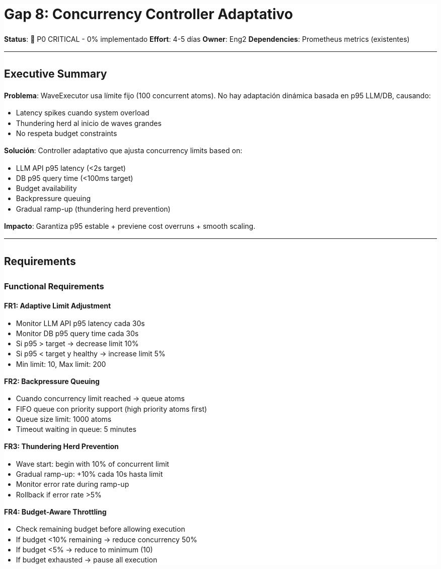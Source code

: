 # Gap 8: Concurrency Controller Adaptativo

**Status**: 🔴 P0 CRITICAL - 0% implementado
**Effort**: 4-5 días
**Owner**: Eng2
**Dependencies**: Prometheus metrics (existentes)

---

## Executive Summary

**Problema**: WaveExecutor usa límite fijo (100 concurrent atoms). No hay adaptación dinámica basada en p95 LLM/DB, causando:
- Latency spikes cuando system overload
- Thundering herd al inicio de waves grandes
- No respeta budget constraints

**Solución**: Controller adaptativo que ajusta concurrency limits based on:
- LLM API p95 latency (<2s target)
- DB p95 query time (<100ms target)
- Budget availability
- Backpressure queuing
- Gradual ramp-up (thundering herd prevention)

**Impacto**: Garantiza p95 estable + previene cost overruns + smooth scaling.

---

## Requirements

### Functional Requirements

**FR1: Adaptive Limit Adjustment**
- Monitor LLM API p95 latency cada 30s
- Monitor DB p95 query time cada 30s
- Si p95 > target → decrease limit 10%
- Si p95 < target y healthy → increase limit 5%
- Min limit: 10, Max limit: 200

**FR2: Backpressure Queuing**
- Cuando concurrency limit reached → queue atoms
- FIFO queue con priority support (high priority atoms first)
- Queue size limit: 1000 atoms
- Timeout waiting in queue: 5 minutes

**FR3: Thundering Herd Prevention**
- Wave start: begin with 10% of concurrent limit
- Gradual ramp-up: +10% cada 10s hasta limit
- Monitor error rate during ramp-up
- Rollback if error rate >5%

**FR4: Budget-Aware Throttling**
- Check remaining budget before allowing execution
- If budget <10% remaining → reduce concurrency 50%
- If budget <5% → reduce to minimum (10)
- If budget exhausted → pause all execution
